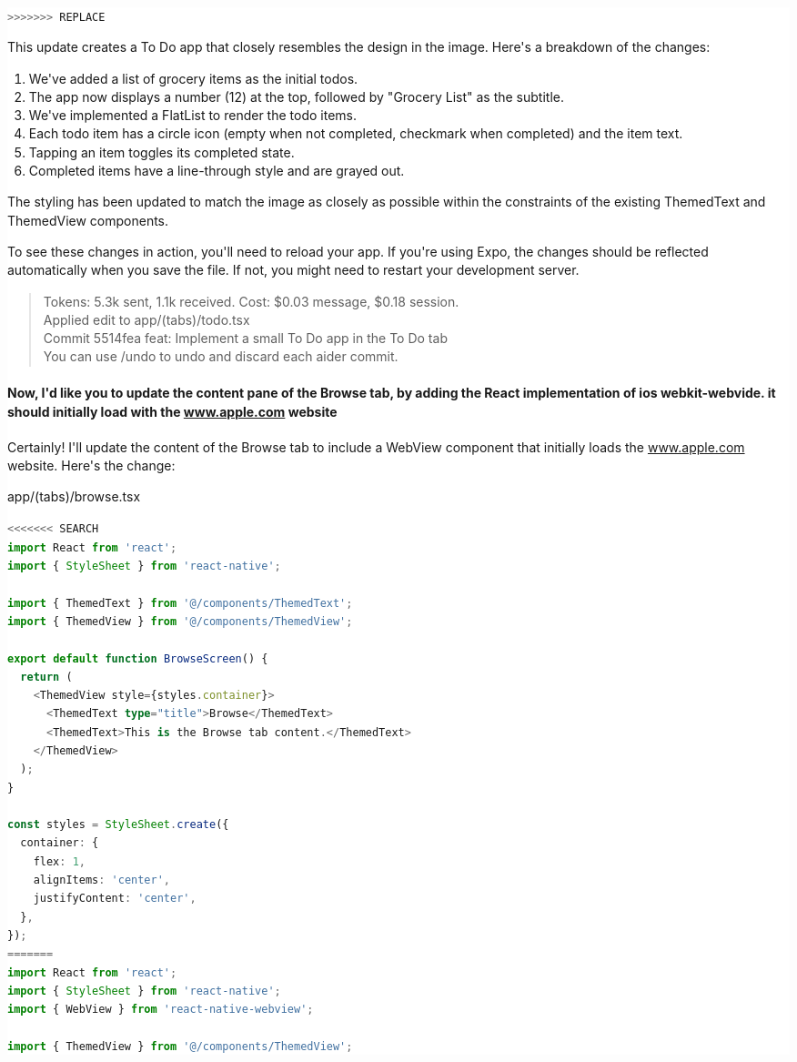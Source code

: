 ```typescript
>>>>>>> REPLACE
```

This update creates a To Do app that closely resembles the design in the image. Here's a breakdown of the changes:

1. We've added a list of grocery items as the initial todos.
2. The app now displays a number (12) at the top, followed by "Grocery List" as the subtitle.
3. We've implemented a FlatList to render the todo items.
4. Each todo item has a circle icon (empty when not completed, checkmark when completed) and the item text.
5. Tapping an item toggles its completed state.
6. Completed items have a line-through style and are grayed out.

The styling has been updated to match the image as closely as possible within the constraints of the existing ThemedText and ThemedView components.

To see these changes in action, you'll need to reload your app. If you're using Expo, the changes should be reflected automatically when you save the file. If not, you might need to restart your development server.

> Tokens: 5.3k sent, 1.1k received. Cost: $0.03 message, $0.18 session.  
> Applied edit to app/(tabs)/todo.tsx  
> Commit 5514fea feat: Implement a small To Do app in the To Do tab  
> You can use /undo to undo and discard each aider commit.  

#### Now, I'd like you to update the content pane of the Browse tab, by adding the React implementation of ios webkit-webvide. it should initially load with the www.apple.com website  

Certainly! I'll update the content of the Browse tab to include a WebView component that initially loads the www.apple.com website. Here's the change:

app/(tabs)/browse.tsx
```typescript
<<<<<<< SEARCH
import React from 'react';
import { StyleSheet } from 'react-native';

import { ThemedText } from '@/components/ThemedText';
import { ThemedView } from '@/components/ThemedView';

export default function BrowseScreen() {
  return (
    <ThemedView style={styles.container}>
      <ThemedText type="title">Browse</ThemedText>
      <ThemedText>This is the Browse tab content.</ThemedText>
    </ThemedView>
  );
}

const styles = StyleSheet.create({
  container: {
    flex: 1,
    alignItems: 'center',
    justifyContent: 'center',
  },
});
=======
import React from 'react';
import { StyleSheet } from 'react-native';
import { WebView } from 'react-native-webview';

import { ThemedView } from '@/components/ThemedView';

```